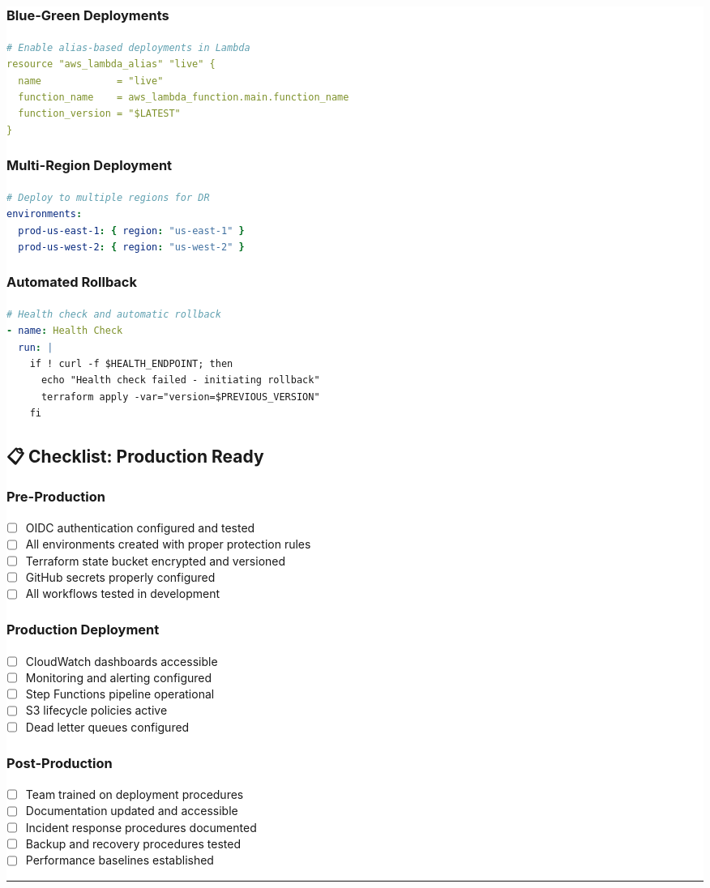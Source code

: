 ### Blue-Green Deployments
```yaml
# Enable alias-based deployments in Lambda
resource "aws_lambda_alias" "live" {
  name             = "live"
  function_name    = aws_lambda_function.main.function_name
  function_version = "$LATEST"
}
```

### Multi-Region Deployment
```yaml
# Deploy to multiple regions for DR
environments:
  prod-us-east-1: { region: "us-east-1" }
  prod-us-west-2: { region: "us-west-2" }
```

### Automated Rollback
```yaml
# Health check and automatic rollback
- name: Health Check
  run: |
    if ! curl -f $HEALTH_ENDPOINT; then
      echo "Health check failed - initiating rollback"
      terraform apply -var="version=$PREVIOUS_VERSION"
    fi
```

## 📋 Checklist: Production Ready

### Pre-Production
- [ ] OIDC authentication configured and tested
- [ ] All environments created with proper protection rules
- [ ] Terraform state bucket encrypted and versioned
- [ ] GitHub secrets properly configured
- [ ] All workflows tested in development

### Production Deployment
- [ ] CloudWatch dashboards accessible
- [ ] Monitoring and alerting configured
- [ ] Step Functions pipeline operational
- [ ] S3 lifecycle policies active
- [ ] Dead letter queues configured

### Post-Production
- [ ] Team trained on deployment procedures
- [ ] Documentation updated and accessible
- [ ] Incident response procedures documented
- [ ] Backup and recovery procedures tested
- [ ] Performance baselines established

---